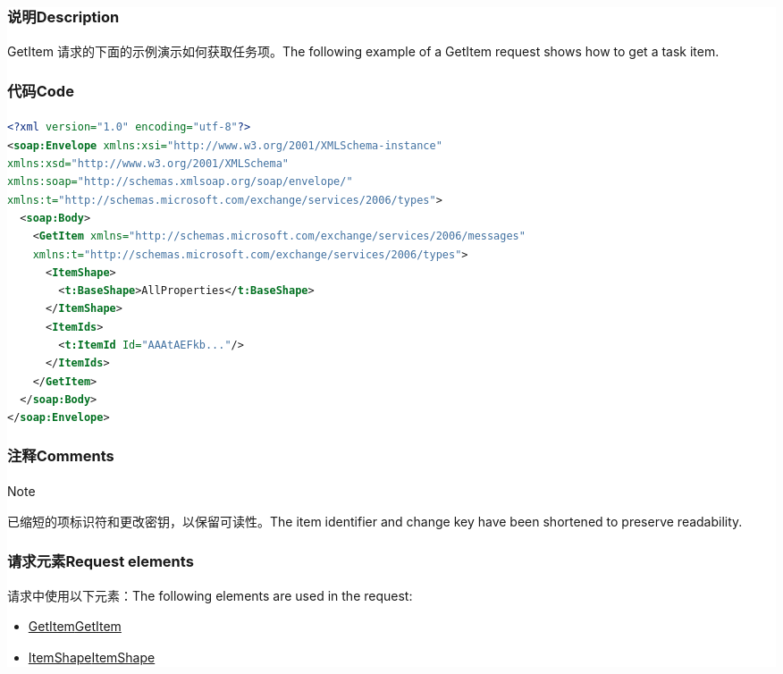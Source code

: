 ### <a name="description"></a><span data-ttu-id="3ff02-110">说明</span><span class="sxs-lookup"><span data-stu-id="3ff02-110">Description</span></span>

<span data-ttu-id="3ff02-111">GetItem 请求的下面的示例演示如何获取任务项。</span><span class="sxs-lookup"><span data-stu-id="3ff02-111">The following example of a GetItem request shows how to get a task item.</span></span>
  
### <a name="code"></a><span data-ttu-id="3ff02-112">代码</span><span class="sxs-lookup"><span data-stu-id="3ff02-112">Code</span></span>

```XML
<?xml version="1.0" encoding="utf-8"?>
<soap:Envelope xmlns:xsi="http://www.w3.org/2001/XMLSchema-instance"
xmlns:xsd="http://www.w3.org/2001/XMLSchema"
xmlns:soap="http://schemas.xmlsoap.org/soap/envelope/"
xmlns:t="http://schemas.microsoft.com/exchange/services/2006/types">
  <soap:Body>
    <GetItem xmlns="http://schemas.microsoft.com/exchange/services/2006/messages"
    xmlns:t="http://schemas.microsoft.com/exchange/services/2006/types">
      <ItemShape>
        <t:BaseShape>AllProperties</t:BaseShape>
      </ItemShape>
      <ItemIds>
        <t:ItemId Id="AAAtAEFkb..."/>
      </ItemIds>
    </GetItem>
  </soap:Body>
</soap:Envelope>
```

### <a name="comments"></a><span data-ttu-id="3ff02-113">注释</span><span class="sxs-lookup"><span data-stu-id="3ff02-113">Comments</span></span>

> [!NOTE]
> <span data-ttu-id="3ff02-114">已缩短的项标识符和更改密钥，以保留可读性。</span><span class="sxs-lookup"><span data-stu-id="3ff02-114">The item identifier and change key have been shortened to preserve readability.</span></span> 
  
### <a name="request-elements"></a><span data-ttu-id="3ff02-115">请求元素</span><span class="sxs-lookup"><span data-stu-id="3ff02-115">Request elements</span></span>

<span data-ttu-id="3ff02-116">请求中使用以下元素：</span><span class="sxs-lookup"><span data-stu-id="3ff02-116">The following elements are used in the request:</span></span>
  
- [<span data-ttu-id="3ff02-117">GetItem</span><span class="sxs-lookup"><span data-stu-id="3ff02-117">GetItem</span></span>](getitem.md)
    
- [<span data-ttu-id="3ff02-118">ItemShape</span><span class="sxs-lookup"><span data-stu-id="3ff02-118">ItemShape</span></span>](itemshape.md)
    